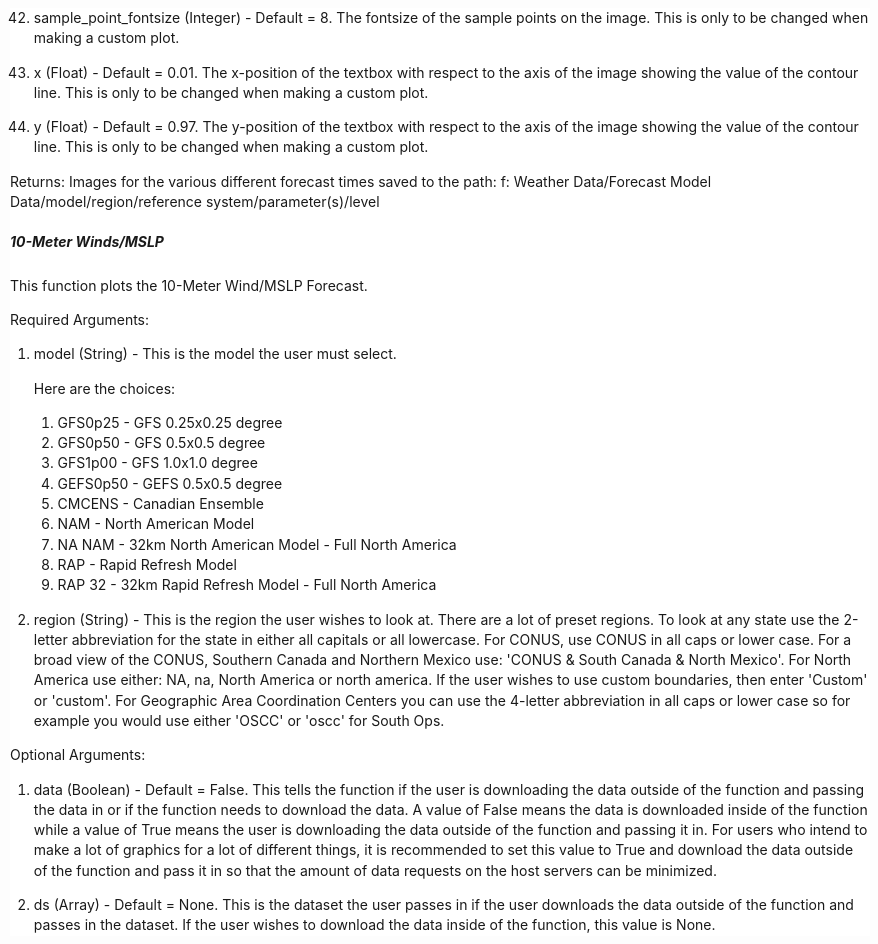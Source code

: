 42) sample_point_fontsize (Integer) - Default = 8. The fontsize of the sample points on the image. This is only to be changed when making a custom plot.

43) x (Float) - Default = 0.01. The x-position of the textbox with respect to the axis of the image showing the value of the contour line. This is only to be changed when making a custom plot.

44) y (Float) - Default = 0.97. The y-position of the textbox with respect to the axis of the image showing the value of the contour line. This is only to be changed when making a custom plot. 

Returns: Images for the various different forecast times saved to the path: f: Weather Data/Forecast Model Data/model/region/reference system/parameter(s)/level

##### 10-Meter Winds/MSLP

This function plots the 10-Meter Wind/MSLP Forecast. 

Required Arguments: 

1) model (String) - This is the model the user must select. 
                       
   Here are the choices: 
   1) GFS0p25 - GFS 0.25x0.25 degree
   2) GFS0p50 - GFS 0.5x0.5 degree
   3) GFS1p00 - GFS 1.0x1.0 degree
   4) GEFS0p50 - GEFS 0.5x0.5 degree
   5) CMCENS - Canadian Ensemble
   6) NAM - North American Model
   7) NA NAM - 32km North American Model - Full North America
   8) RAP - Rapid Refresh Model
   9) RAP 32 - 32km Rapid Refresh Model - Full North America

2) region (String) - This is the region the user wishes to look at. There are a lot of preset regions. 
                     To look at any state use the 2-letter abbreviation for the state in either all capitals
                     or all lowercase. For CONUS, use CONUS in all caps or lower case. For a broad view of the
                     CONUS, Southern Canada and Northern Mexico use: 'CONUS & South Canada & North Mexico'. For 
                     North America use either: NA, na, North America or north america. If the user wishes to use custom
                     boundaries, then enter 'Custom' or 'custom'. For Geographic Area Coordination Centers you can use 
                     the 4-letter abbreviation in all caps or lower case so for example you would use either 'OSCC' or 
                     'oscc' for South Ops. 

Optional Arguments: 

1) data (Boolean) - Default = False. This tells the function if the user is downloading the data outside of the function
                    and passing the data in or if the function needs to download the data. A value of False means the data
                    is downloaded inside of the function while a value of True means the user is downloading the data outside
                    of the function and passing it in. For users who intend to make a lot of graphics for a lot of different 
                    things, it is recommended to set this value to True and download the data outside of the function and pass
                    it in so that the amount of data requests on the host servers can be minimized. 

2) ds (Array) - Default = None. This is the dataset the user passes in if the user downloads the data outside of the function and passes
                in the dataset. If the user wishes to download the data inside of the function, this value is None. 
